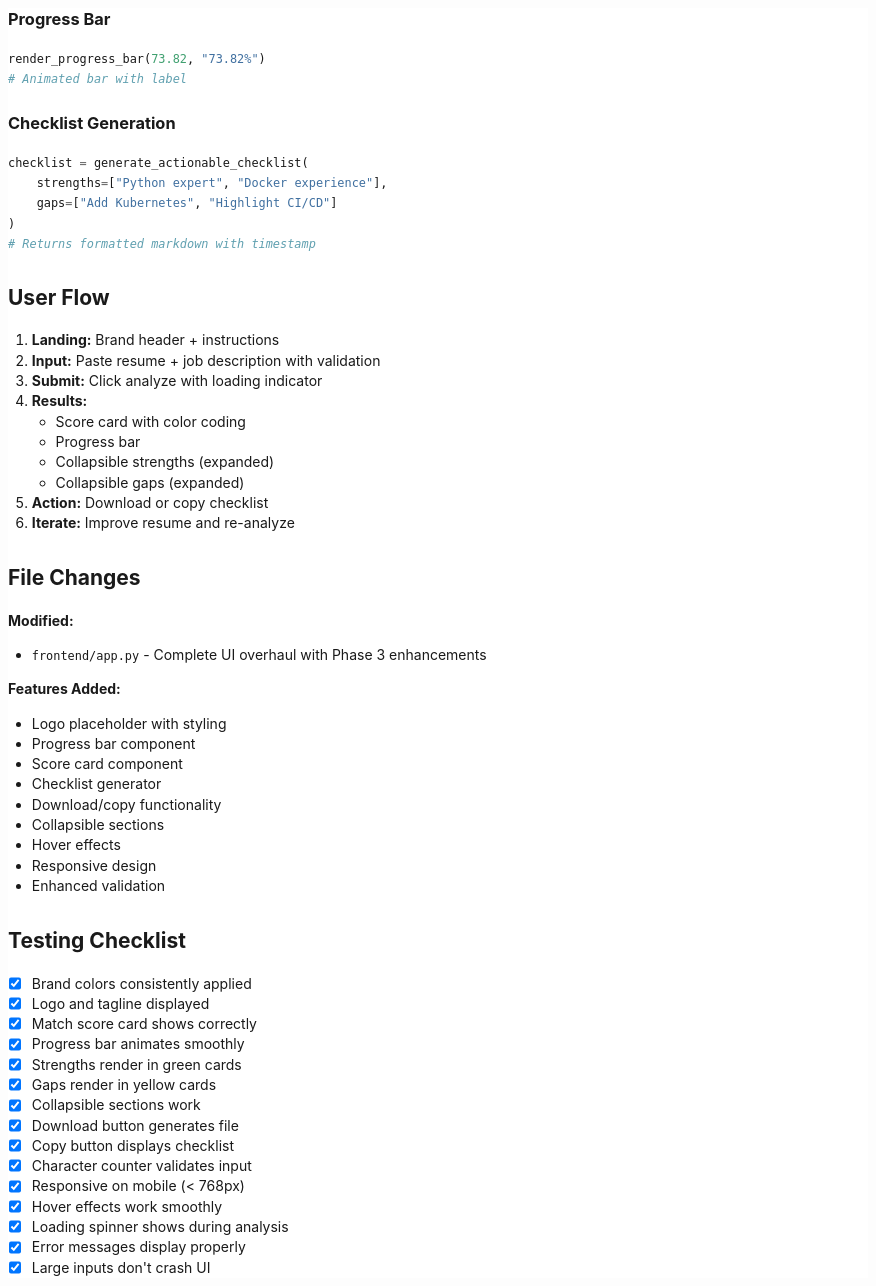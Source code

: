 ### Progress Bar
```python
render_progress_bar(73.82, "73.82%")
# Animated bar with label
```

### Checklist Generation
```python
checklist = generate_actionable_checklist(
    strengths=["Python expert", "Docker experience"],
    gaps=["Add Kubernetes", "Highlight CI/CD"]
)
# Returns formatted markdown with timestamp
```

## User Flow

1. **Landing:** Brand header + instructions
2. **Input:** Paste resume + job description with validation
3. **Submit:** Click analyze with loading indicator
4. **Results:** 
   - Score card with color coding
   - Progress bar
   - Collapsible strengths (expanded)
   - Collapsible gaps (expanded)
5. **Action:** Download or copy checklist
6. **Iterate:** Improve resume and re-analyze

## File Changes

**Modified:**
- `frontend/app.py` - Complete UI overhaul with Phase 3 enhancements

**Features Added:**
- Logo placeholder with styling
- Progress bar component
- Score card component
- Checklist generator
- Download/copy functionality
- Collapsible sections
- Hover effects
- Responsive design
- Enhanced validation

## Testing Checklist

- [x] Brand colors consistently applied
- [x] Logo and tagline displayed
- [x] Match score card shows correctly
- [x] Progress bar animates smoothly
- [x] Strengths render in green cards
- [x] Gaps render in yellow cards
- [x] Collapsible sections work
- [x] Download button generates file
- [x] Copy button displays checklist
- [x] Character counter validates input
- [x] Responsive on mobile (< 768px)
- [x] Hover effects work smoothly
- [x] Loading spinner shows during analysis
- [x] Error messages display properly
- [x] Large inputs don't crash UI
